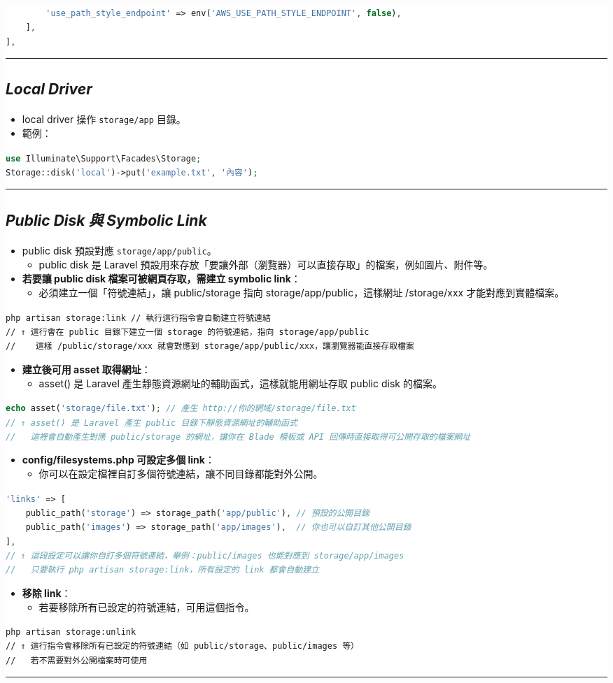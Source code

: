 ```php
        'use_path_style_endpoint' => env('AWS_USE_PATH_STYLE_ENDPOINT', false),
    ],
],
```

---

## *Local Driver*
- local driver 操作 `storage/app` 目錄。
- 範例：
```php
use Illuminate\Support\Facades\Storage;
Storage::disk('local')->put('example.txt', '內容');
```

---

## *Public Disk 與 Symbolic Link*
- public disk 預設對應 `storage/app/public`。
  - public disk 是 Laravel 預設用來存放「要讓外部（瀏覽器）可以直接存取」的檔案，例如圖片、附件等。
- **若要讓 public disk 檔案可被網頁存取，需建立 symbolic link**：
  - 必須建立一個「符號連結」，讓 public/storage 指向 storage/app/public，這樣網址 /storage/xxx 才能對應到實體檔案。
```bash
php artisan storage:link // 執行這行指令會自動建立符號連結
// ↑ 這行會在 public 目錄下建立一個 storage 的符號連結，指向 storage/app/public
//    這樣 /public/storage/xxx 就會對應到 storage/app/public/xxx，讓瀏覽器能直接存取檔案
```
- **建立後可用 asset 取得網址**：
  - asset() 是 Laravel 產生靜態資源網址的輔助函式，這樣就能用網址存取 public disk 的檔案。
```php
echo asset('storage/file.txt'); // 產生 http://你的網域/storage/file.txt
// ↑ asset() 是 Laravel 產生 public 目錄下靜態資源網址的輔助函式
//   這裡會自動產生對應 public/storage 的網址，讓你在 Blade 模板或 API 回傳時直接取得可公開存取的檔案網址
```
- **config/filesystems.php 可設定多個 link**：
  - 你可以在設定檔裡自訂多個符號連結，讓不同目錄都能對外公開。
```php
'links' => [
    public_path('storage') => storage_path('app/public'), // 預設的公開目錄
    public_path('images') => storage_path('app/images'),  // 你也可以自訂其他公開目錄
],
// ↑ 這段設定可以讓你自訂多個符號連結，舉例：public/images 也能對應到 storage/app/images
//   只要執行 php artisan storage:link，所有設定的 link 都會自動建立
```
- **移除 link**：
  - 若要移除所有已設定的符號連結，可用這個指令。
```bash
php artisan storage:unlink
// ↑ 這行指令會移除所有已設定的符號連結（如 public/storage、public/images 等）
//   若不需要對外公開檔案時可使用
```

---